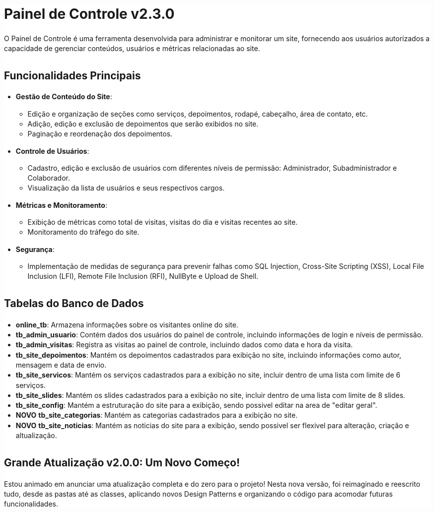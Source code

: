 # Painel de Controle v2.3.0

O Painel de Controle é uma ferramenta desenvolvida para administrar e monitorar um site, fornecendo aos usuários autorizados a capacidade de gerenciar conteúdos, usuários e métricas relacionadas ao site.

## Funcionalidades Principais

- **Gestão de Conteúdo do Site**:
  - Edição e organização de seções como serviços, depoimentos, rodapé, cabeçalho, área de contato, etc.
  - Adição, edição e exclusão de depoimentos que serão exibidos no site.
  - Paginação e reordenação dos depoimentos.

- **Controle de Usuários**:
  - Cadastro, edição e exclusão de usuários com diferentes níveis de permissão: Administrador, Subadministrador e Colaborador.
  - Visualização da lista de usuários e seus respectivos cargos.

- **Métricas e Monitoramento**:
  - Exibição de métricas como total de visitas, visitas do dia e visitas recentes ao site.
  - Monitoramento do tráfego do site.

- **Segurança**:
  - Implementação de medidas de segurança para prevenir falhas como SQL Injection, Cross-Site Scripting (XSS), Local File Inclusion (LFI), Remote File Inclusion (RFI), NullByte e Upload de Shell.

## Tabelas do Banco de Dados

- **online_tb**: Armazena informações sobre os visitantes online do site.
- **tb_admin_usuario**: Contém dados dos usuários do painel de controle, incluindo informações de login e níveis de permissão.
- **tb_admin_visitas**: Registra as visitas ao painel de controle, incluindo dados como data e hora da visita.
- **tb_site_depoimentos**: Mantém os depoimentos cadastrados para exibição no site, incluindo informações como autor, mensagem e data de envio.
- **tb_site_servicos**: Mantém os serviços cadastrados para a exibição no site, incluir dentro de uma lista com limite de 6 serviços.
- **tb_site_slides**: Mantém os slides cadastrados para a exibição no site, incluir dentro de uma lista com limite de 8 slides.
- **tb_site_config**: Mantém a estruturação do site para a exibição, sendo possivel editar na area de "editar geral".
- **NOVO** **tb_site_categorias**: Mantém as categorias cadastrados para a exibição no site.
- **NOVO** **tb_site_noticias**: Mantém as noticias do site para a exibição, sendo possivel ser flexivel para alteração, criação e altualização.

## Grande Atualização v2.0.0: Um Novo Começo!

Estou animado em anunciar uma atualização completa e do zero para o projeto! Nesta nova versão, foi reimaginado e reescrito tudo, desde as pastas até as classes, aplicando novos Design Patterns e organizando o código para acomodar futuras funcionalidades.
